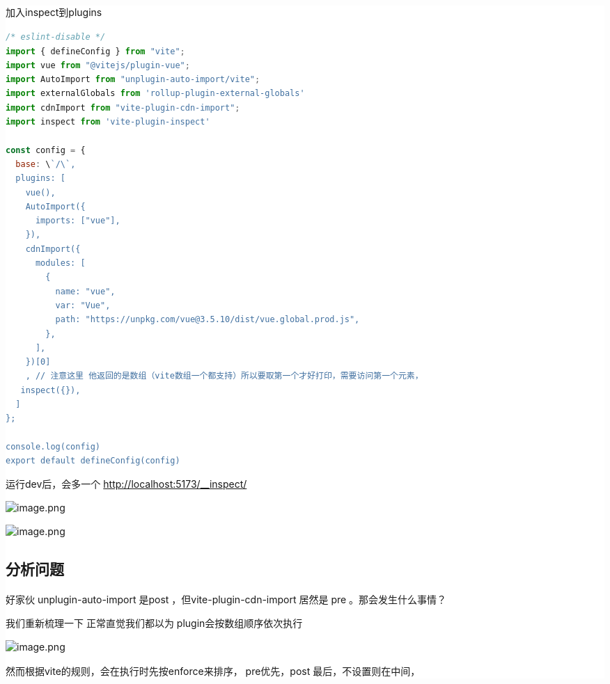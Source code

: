 加入inspect到plugins

```js
/* eslint-disable */
import { defineConfig } from "vite";
import vue from "@vitejs/plugin-vue";
import AutoImport from "unplugin-auto-import/vite";
import externalGlobals from 'rollup-plugin-external-globals'
import cdnImport from "vite-plugin-cdn-import";
import inspect from 'vite-plugin-inspect'

const config = {
  base: \`/\`,
  plugins: [
    vue(),
    AutoImport({
      imports: ["vue"],
    }),
    cdnImport({
      modules: [
        {
          name: "vue",
          var: "Vue",
          path: "https://unpkg.com/vue@3.5.10/dist/vue.global.prod.js",
        },
      ],
    })[0] 
    , // 注意这里 他返回的是数组（vite数组一个都支持）所以要取第一个才好打印，需要访问第一个元素，
   inspect({}),
  ]
};

console.log(config)
export default defineConfig(config)
```

运行dev后，会多一个 [http://localhost:5173/\_\_inspect/](https://link.juejin.cn/?target=http%3A%2F%2Flocalhost%3A5173%2F__inspect%2F "http://localhost:5173/__inspect/")

![image.png](https://p9-xtjj-sign.byteimg.com/tos-cn-i-73owjymdk6/6a1a31916f3f4ff4b91e9fa6911c5bdf~tplv-73owjymdk6-jj-mark-v1:0:0:0:0:5o6Y6YeR5oqA5pyv56S-5Yy6IEAgamFzb25feWFuZw==:q75.awebp?rk3s=f64ab15b&x-expires=1761270439&x-signature=SyILutwptpr8b%2B5ZXjVmJ1jGQGM%3D)

![image.png](https://p9-xtjj-sign.byteimg.com/tos-cn-i-73owjymdk6/bf746796d5df4c5b9fc1e993658f2cb2~tplv-73owjymdk6-jj-mark-v1:0:0:0:0:5o6Y6YeR5oqA5pyv56S-5Yy6IEAgamFzb25feWFuZw==:q75.awebp?rk3s=f64ab15b&x-expires=1761270439&x-signature=h%2FHz0nXLdRJ%2Bq%2BEy6y%2F8YoFK2FI%3D)

## 分析问题

好家伙 unplugin-auto-import 是post ，但vite-plugin-cdn-import 居然是 pre 。那会发生什么事情？

我们重新梳理一下 正常直觉我们都以为 plugin会按数组顺序依次执行

![image.png](https://p9-xtjj-sign.byteimg.com/tos-cn-i-73owjymdk6/ae9c5ad2fe6044eeb3298b5fbecb4770~tplv-73owjymdk6-jj-mark-v1:0:0:0:0:5o6Y6YeR5oqA5pyv56S-5Yy6IEAgamFzb25feWFuZw==:q75.awebp?rk3s=f64ab15b&x-expires=1761270439&x-signature=COrjp1dRxT1zjOEAKlvgo8iOucE%3D)

然而根据vite的规则，会在执行时先按enforce来排序， pre优先，post 最后，不设置则在中间，
